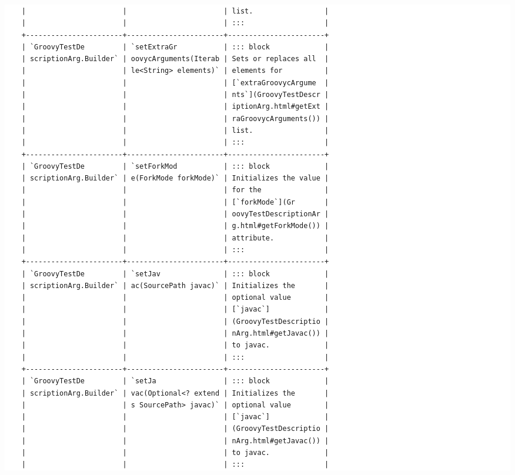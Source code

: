         |                       |                       | list.                 |
        |                       |                       | :::                   |
        +-----------------------+-----------------------+-----------------------+
        | `GroovyTestDe         | `setExtraGr           | ::: block             |
        | scriptionArg.Builder` | oovycArguments​(Iterab | Sets or replaces all  |
        |                       | le<String> elements)` | elements for          |
        |                       |                       | [`extraGroovycArgume  |
        |                       |                       | nts`](GroovyTestDescr |
        |                       |                       | iptionArg.html#getExt |
        |                       |                       | raGroovycArguments()) |
        |                       |                       | list.                 |
        |                       |                       | :::                   |
        +-----------------------+-----------------------+-----------------------+
        | `GroovyTestDe         | `setForkMod           | ::: block             |
        | scriptionArg.Builder` | e​(ForkMode forkMode)` | Initializes the value |
        |                       |                       | for the               |
        |                       |                       | [`forkMode`](Gr       |
        |                       |                       | oovyTestDescriptionAr |
        |                       |                       | g.html#getForkMode()) |
        |                       |                       | attribute.            |
        |                       |                       | :::                   |
        +-----------------------+-----------------------+-----------------------+
        | `GroovyTestDe         | `setJav               | ::: block             |
        | scriptionArg.Builder` | ac​(SourcePath javac)` | Initializes the       |
        |                       |                       | optional value        |
        |                       |                       | [`javac`]             |
        |                       |                       | (GroovyTestDescriptio |
        |                       |                       | nArg.html#getJavac()) |
        |                       |                       | to javac.             |
        |                       |                       | :::                   |
        +-----------------------+-----------------------+-----------------------+
        | `GroovyTestDe         | `setJa                | ::: block             |
        | scriptionArg.Builder` | vac​(Optional<? extend | Initializes the       |
        |                       | s SourcePath> javac)` | optional value        |
        |                       |                       | [`javac`]             |
        |                       |                       | (GroovyTestDescriptio |
        |                       |                       | nArg.html#getJavac()) |
        |                       |                       | to javac.             |
        |                       |                       | :::                   |